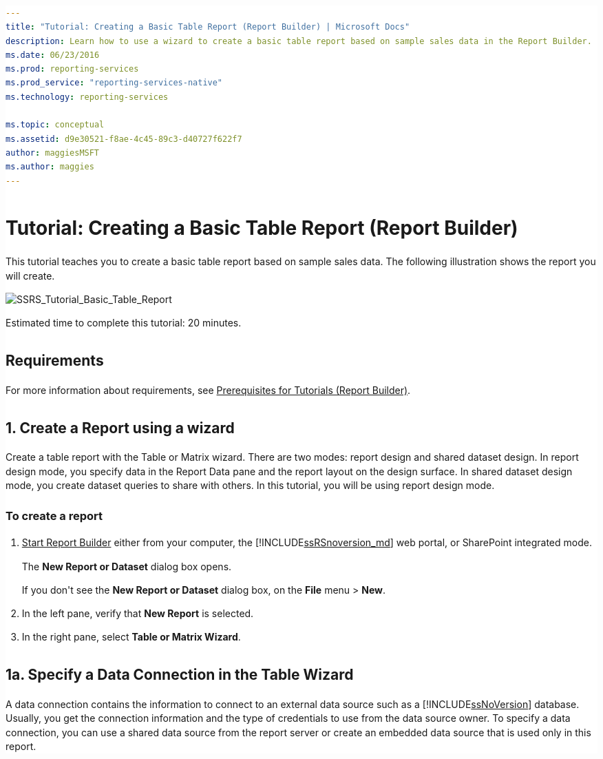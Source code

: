 ```yaml
---
title: "Tutorial: Creating a Basic Table Report (Report Builder) | Microsoft Docs"
description: Learn how to use a wizard to create a basic table report based on sample sales data in the Report Builder.
ms.date: 06/23/2016
ms.prod: reporting-services
ms.prod_service: "reporting-services-native"
ms.technology: reporting-services

ms.topic: conceptual
ms.assetid: d9e30521-f8ae-4c45-89c3-d40727f622f7
author: maggiesMSFT
ms.author: maggies
---
```

# Tutorial: Creating a Basic Table Report (Report Builder)
This tutorial teaches you to create a basic table report based on sample sales data. The following illustration shows the report you will create.  
  
![SSRS_Tutorial_Basic_Table_Report](../reporting-services/media/ssrs-tutorial-basic-table-report.png)  
  

Estimated time to complete this tutorial: 20 minutes.  
  
## Requirements  
For more information about requirements, see [Prerequisites for Tutorials &#40;Report Builder&#41;](../reporting-services/prerequisites-for-tutorials-report-builder.md).  
  
## <a name="CreateTable"></a>1. Create a Report using a wizard  
Create a table report with the Table or Matrix wizard. There are two modes: report design and shared dataset design. In report design mode, you specify data in the Report Data pane and the report layout on the design surface. In shared dataset design mode, you create dataset queries to share with others. In this tutorial, you will be using report design mode.  
  
### To create a report  
  
1.  [Start Report Builder](../reporting-services/report-builder/start-report-builder.md) either from your computer, the [!INCLUDE[ssRSnoversion_md](../includes/ssrsnoversion-md.md)] web portal, or SharePoint integrated mode.  
  
    The **New Report or Dataset** dialog box opens.  
  
    If you don't see the **New Report or Dataset** dialog box, on the **File** menu > **New**.  
  
2.  In the left pane, verify that **New Report** is selected.  
  
3.  In the right pane, select **Table or Matrix Wizard**.  
  
## <a name="DataConnection"></a>1a. Specify a Data Connection in the Table Wizard  
A data connection contains the information to connect to an external data source such as a [!INCLUDE[ssNoVersion](../includes/ssnoversion-md.md)] database. Usually, you get the connection information and the type of credentials to use from the data source owner. To specify a data connection, you can use a shared data source from the report server or create an embedded data source that is used only in this report.  
  